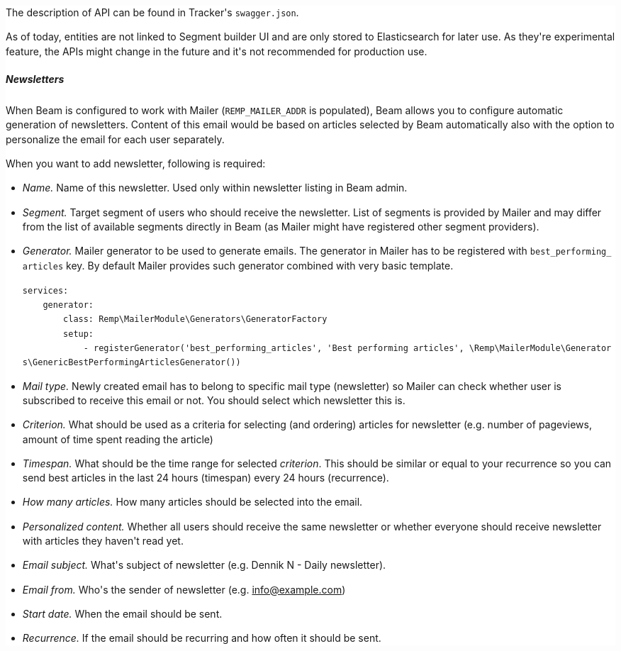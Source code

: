 The description of API can be found in Tracker's `swagger.json`.

As of today, entities are not linked to Segment builder UI and are only stored to Elasticsearch for later use. As they're
experimental feature, the APIs might change in the future and it's not recommended for production use.

##### Newsletters

When Beam is configured to work with Mailer (`REMP_MAILER_ADDR` is populated), Beam allows you to configure automatic
generation of newsletters. Content of this email would be based on articles selected by Beam automatically also with the 
option to personalize the email for each user separately.

When you want to add newsletter, following is required:

* *Name.* Name of this newsletter. Used only within newsletter listing in Beam admin.
* *Segment.* Target segment of users who should receive the newsletter. List of segments is provided by Mailer and may
differ from the list of available segments directly in Beam (as Mailer might have registered other segment providers).
* *Generator.* Mailer generator to be used to generate emails. The generator in Mailer has to be registered with
`best_performing_articles` key. By default Mailer provides such generator combined with very basic template.

    ```neon
    services:
        generator:
            class: Remp\MailerModule\Generators\GeneratorFactory
            setup:
                - registerGenerator('best_performing_articles', 'Best performing articles', \Remp\MailerModule\Generators\GenericBestPerformingArticlesGenerator())
    ```

* *Mail type.* Newly created email has to belong to specific mail type (newsletter) so Mailer can check whether user
is subscribed to receive this email or not. You should select which newsletter this is.
* *Criterion.* What should be used as a criteria for selecting (and ordering) articles for newsletter (e.g. number
of pageviews, amount of time spent reading the article)
* *Timespan.* What should be the time range for selected *criterion*. This should be similar or equal to your recurrence
so you can send best articles in the last 24 hours (timespan) every 24 hours (recurrence). 
* *How many articles.* How many articles should be selected into the email.
* *Personalized content.* Whether all users should receive the same newsletter or whether everyone should receive newsletter
with articles they haven't read yet.
* *Email subject.* What's subject of newsletter (e.g. Dennik N - Daily newsletter).
* *Email from.* Who's the sender of newsletter (e.g. info@example.com)
* *Start date.* When the email should be sent.
* *Recurrence.* If the email should be recurring and how often it should be sent.
